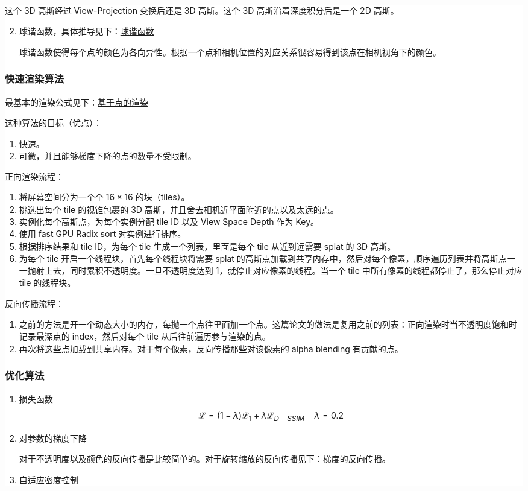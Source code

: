    这个 3D 高斯经过 View-Projection 变换后还是 3D 高斯。这个 3D 高斯沿着深度积分后是一个 2D 高斯。

2. 球谐函数，具体推导见下：[球谐函数](#球谐函数)

   球谐函数使得每个点的颜色为各向异性。根据一个点和相机位置的对应关系很容易得到该点在相机视角下的颜色。



### 快速渲染算法

最基本的渲染公式见下：[基于点的渲染](#基于点的渲染)

这种算法的目标（优点）：

1. 快速。
2. 可微，并且能够梯度下降的点的数量不受限制。

正向渲染流程：

1. 将屏幕空间分为一个个 $16\times 16$ 的块（tiles）。
2. 挑选出每个 tile 的视锥包裹的 3D 高斯，并且舍去相机近平面附近的点以及太远的点。
3. 实例化每个高斯点，为每个实例分配 tile ID 以及 View Space Depth 作为 Key。
4. 使用 fast GPU Radix sort 对实例进行排序。
5. 根据排序结果和 tile ID，为每个 tile 生成一个列表，里面是每个 tile 从近到远需要 splat 的 3D 高斯。
6. 为每个 tile 开启一个线程块，首先每个线程块将需要 splat 的高斯点加载到共享内存中，然后对每个像素，顺序遍历列表并将高斯点一一抛射上去，同时累积不透明度。一旦不透明度达到 1，就停止对应像素的线程。当一个 tile 中所有像素的线程都停止了，那么停止对应 tile 的线程块。

反向传播流程：

1. 之前的方法是开一个动态大小的内存，每抛一个点往里面加一个点。这篇论文的做法是复用之前的列表：正向渲染时当不透明度饱和时记录最深点的 index，然后对每个 tile 从后往前遍历参与渲染的点。
2. 再次将这些点加载到共享内存。对于每个像素，反向传播那些对该像素的 alpha blending 有贡献的点。



### 优化算法

1. 损失函数
   $$
   \mathcal{L}=(1-\lambda)\mathcal{L}_1+\lambda \mathcal{L}_{D-SSIM}\quad \lambda=0.2
   $$

2. 对参数的梯度下降

   对于不透明度以及颜色的反向传播是比较简单的。对于旋转缩放的反向传播见下：[梯度的反向传播](#梯度的反向传播)。

3. 自适应密度控制
